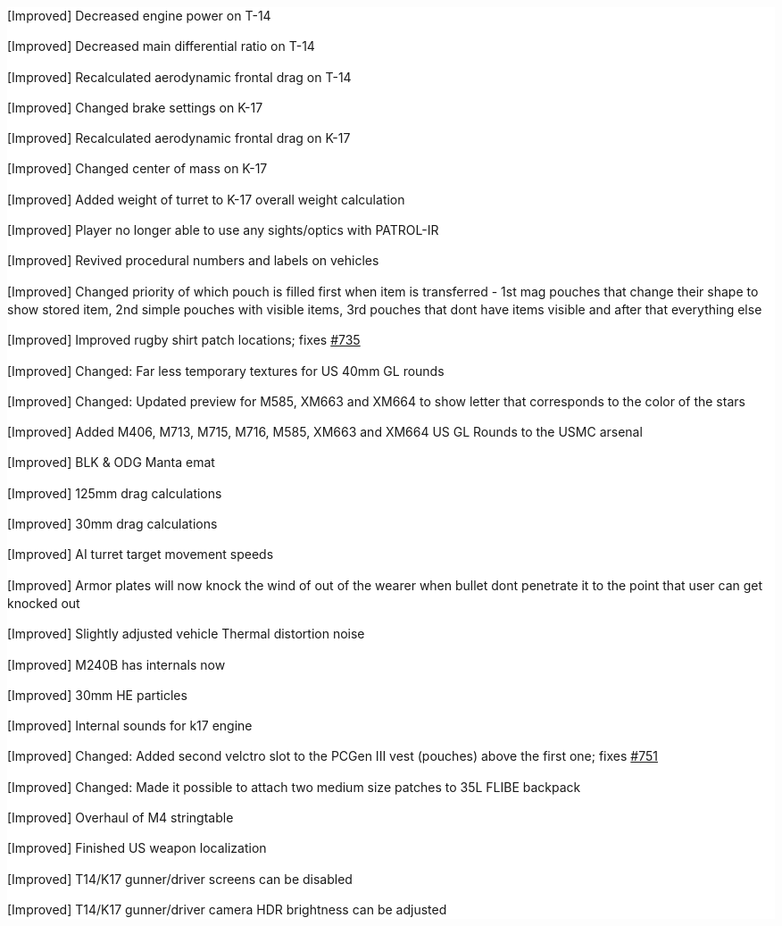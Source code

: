 \[Improved] Decreased engine power on T-14

\[Improved] Decreased main differential ratio on T-14

\[Improved] Recalculated aerodynamic frontal drag on T-14

\[Improved] Changed brake settings on K-17

\[Improved] Recalculated aerodynamic frontal drag on K-17

\[Improved] Changed center of mass on K-17

\[Improved] Added weight of turret to K-17 overall weight calculation

\[Improved] Player no longer able to use any sights/optics with PATROL-IR

\[Improved] Revived procedural numbers and labels on vehicles

\[Improved] Changed priority of which pouch is filled first when item is transferred - 1st mag pouches that change their shape to show stored item, 2nd simple pouches with visible items, 3rd pouches that dont have items visible and after that everything else

\[Improved] Improved rugby shirt patch locations; fixes [#735](https://github.com/RHSMODS/statusquo/issues/735)

\[Improved] Changed: Far less temporary textures for US 40mm GL rounds

\[Improved] Changed: Updated preview for M585, XM663 and XM664 to show letter that corresponds to the color of the stars

\[Improved] Added M406, M713, M715, M716, M585, XM663 and XM664 US GL Rounds to the USMC arsenal

\[Improved] BLK & ODG Manta emat

\[Improved] 125mm drag calculations

\[Improved] 30mm drag calculations

\[Improved] AI turret target movement speeds

\[Improved] Armor plates will now knock the wind of out of the wearer when bullet dont penetrate it to the point that user can get knocked out

\[Improved] Slightly adjusted vehicle Thermal distortion noise

\[Improved] M240B has internals now

\[Improved] 30mm HE particles

\[Improved] Internal sounds for k17 engine

\[Improved] Changed: Added second velctro slot to the PCGen III vest (pouches) above the first one; fixes [#751](https://github.com/RHSMODS/statusquo/issues/751)

\[Improved] Changed: Made it possible to attach two medium size patches to 35L FLIBE backpack

\[Improved] Overhaul of M4 stringtable

\[Improved] Finished US weapon localization

\[Improved] T14/K17 gunner/driver screens can be disabled

\[Improved] T14/K17 gunner/driver camera HDR brightness can be adjusted
